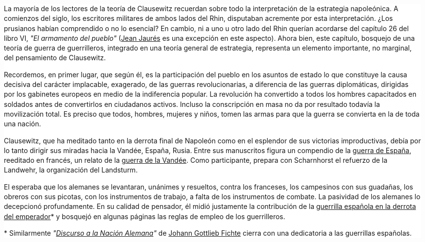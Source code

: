 
La mayoría de los lectores de la teoría de Clausewitz recuerdan sobre todo la
interpretación de la estrategia napoleónica. A comienzos del siglo, los escritores
militares de ambos lados del Rhin, disputaban acremente por esta interpretación.
¿Los prusianos habían comprendido o no
lo esencial? En cambio, ni a uno u otro
lado del Rhin querían acordarse del capítulo 26 del libro VI, *"El armamento del
pueblo"* ([Jean Jaurés](https://es.wikipedia.org/wiki/Jean_Jaur%C3%A8s) es una excepción en este aspecto). Ahora bien, este capítulo,
bosquejo de una teoría de guerra de guerrilleros, integrado en una teoría general
de estrategia, representa un elemento importante, no marginal, del pensamiento
de Clausewitz.


Recordemos, en primer lugar, que según él, es la participación del pueblo en
los asuntos de estado lo que constituye
la causa decisiva del carácter implacable,
exagerado, de las guerras revolucionarias,
a diferencia de las guerras diplomáticas,
dirigidas por los gabinetes europeos en
medio de la indiferencia popular. La revolución ha convertido a todos los hombres capacitados en soldados antes de
convertirlos en ciudadanos activos. Incluso la conscripción en masa no da por resultado todavía la movilización total.
Es preciso que todos, hombres, mujeres
y niños, tomen las armas para que la guerra se convierta en la de toda una nación.



Clausewitz, que ha meditado tanto en
la derrota final de Napoleón como en el
esplendor de sus victorias improductivas,
debía por lo tanto dirigir sus miradas hacia la Vandée, España, Rusia. Entre sus
manuscritos figura un compendio de la
[guerra de España](https://es.wikipedia.org/wiki/Guerra_de_la_Independencia_Espa%C3%B1ola), reeditado en francés,
un relato de la [guerra de la Vandée](https://es.wikipedia.org/wiki/Guerra_de_la_Vend%C3%A9e). Como participante, prepara con Scharnhorst
el refuerzo de la Landwehr, la organización del Landsturm. 


El esperaba que los
alemanes se levantaran, unánimes y resueltos, contra los franceses, los campesinos con sus guadañas, los obreros con
sus picotas, con los instrumentos de trabajo, a falta de los instrumentos de combate. La pasividad de los alemanes lo decepcionó profundamente. En su calidad
de pensador, él midió justamente la contribución de la [guerrilla española en la
derrota del emperador](https://es.wikipedia.org/wiki/Guerra_de_guerrillas_en_la_pen%C3%ADnsula_ib%C3%A9rica_durante_las_guerras_napole%C3%B3nicas)* y bosquejó en algunas páginas las reglas de empleo de
los guerrilleros. 


<p class="md_footnote_size">* Similarmente <i>"<a href="https://es.wikipedia.org/wiki/Discursos_a_la_naci%C3%B3n_alemana" target="_blank">Discurso a la Nación Alemana</a>"</i> de <a href="https://es.wikipedia.org/wiki/Johann_Gottlieb_Fichte" target="_blank">Johann Gottlieb Fichte</a> cierra con una dedicatoria a las guerrillas españolas.</p>
